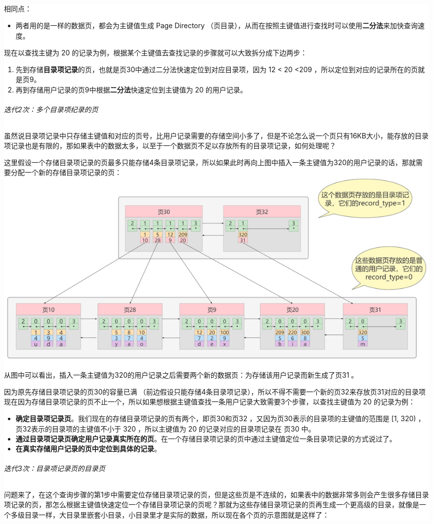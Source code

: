 相同点：

- 两者用的是一样的数据页，都会为主键值生成 Page Directory （页目录），从而在按照主键值进行查找时可以使用**二分法**来加快查询速度。

现在以查找主键为 20 的记录为例，根据某个主键值去查找记录的步骤就可以大致拆分成下边两步：

1. 先到存储**目录项记录**的页，也就是页30中通过二分法快速定位到对应目录项，因为 12 < 20 <209 ，所以定位到对应的记录所在的页就是页9。
2. 再到存储用户记录的页9中根据**二分法**快速定位到主键值为 20 的用户记录。

###### 迭代2次：多个目录项纪录的页

虽然说目录项记录中只存储主键值和对应的页号，比用户记录需要的存储空间小多了，但是不论怎么说一个页只有16KB大小，能存放的目录项记录也是有限的，那如果表中的数据太多，以至于一个数据页不足以存放所有的目录项记录，如何处理呢？

这里假设一个存储目录项记录的页最多只能存储4条目录项记录，所以如果此时再向上图中插入一条主键值为320的用户记录的话，那就需要分配一个新的存储目录项记录的页：
![img](assets/03-MySQL索引及调优篇/0b549e6db8e1432b9ea195138bdbffb5.png)

从图中可以看出，插入一条主键值为320的用户记录之后需要两个新的数据页：为存储该用户记录而新生成了页31 。

因为原先存储目录项记录的页30的容量已满 （前边假设只能存储4条目录项记录），所以不得不需要一个新的页32来存放页31对应的目录项
现在因为存储目录项记录的页不止一个，所以如果想根据主键值查找一条用户记录大致需要3个步骤，以查找主键值为 20 的记录为例：

- **确定目录项记录页**。我们现在的存储目录项记录的页有两个，即页30和页32 ，又因为页30表示的目录项的主键值的范围是 [1, 320) ，页32表示的目录项的主键值不小于 320 ，所以主键值为 20 的记录对应的目录项记录在 页30 中。
- **通过目录项记录页确定用户记录真实所在的页**。在一个存储目录项记录的页中通过主键值定位一条目录项记录的方式说过了。
- **在真实存储用户记录的页中定位到具体的记录**。

###### 迭代3次：目录项记录页的目录页

问题来了，在这个查询步骤的第1步中需要定位存储目录项记录的页，但是这些页是不连续的，如果表中的数据非常多则会产生很多存储目录项记录的页，那怎么根据主键值快速定位一个存储目录项记录的页呢？那就为这些存储目录项记录的页再生成一个更高级的目录，就像是一个多级目录一样，大目录里嵌套小目录，小目录里才是实际的数据，所以现在各个页的示意图就是这样了：
